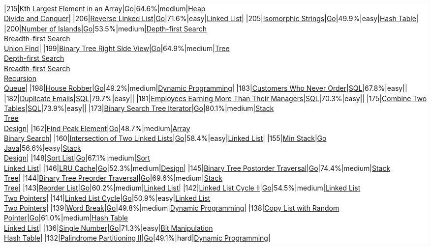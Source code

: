 |215|[Kth Largest Element in an Array](Problemset/kth-largest-element-in-an-array/README_EN.md)|[Go](Problemset/kth-largest-element-in-an-array/kth-largest-element-in-an-array.go)|64.6%|medium|[Heap](https://leetcode-cn.com/tag/heap)<br>[Divide and Conquer](https://leetcode-cn.com/tag/divide-and-conquer)|
|206|[Reverse Linked List](Problemset/reverse-linked-list/README_EN.md)|[Go](Problemset/reverse-linked-list/reverse-linked-list.go)|71.6%|easy|[Linked List](https://leetcode-cn.com/tag/linked-list)|
|205|[Isomorphic Strings](Problemset/isomorphic-strings/README_EN.md)|[Go](Problemset/isomorphic-strings/isomorphic-strings.go)|49.9%|easy|[Hash Table](https://leetcode-cn.com/tag/hash-table)|
|200|[Number of Islands](Problemset/number-of-islands/README_EN.md)|[Go](Problemset/number-of-islands/number-of-islands.go)|53.5%|medium|[Depth-first Search](https://leetcode-cn.com/tag/depth-first-search)<br>[Breadth-first Search](https://leetcode-cn.com/tag/breadth-first-search)<br>[Union Find](https://leetcode-cn.com/tag/union-find)|
|199|[Binary Tree Right Side View](Problemset/binary-tree-right-side-view/README_EN.md)|[Go](Problemset/binary-tree-right-side-view/binary-tree-right-side-view.go)|64.9%|medium|[Tree](https://leetcode-cn.com/tag/tree)<br>[Depth-first Search](https://leetcode-cn.com/tag/depth-first-search)<br>[Breadth-first Search](https://leetcode-cn.com/tag/breadth-first-search)<br>[Recursion](https://leetcode-cn.com/tag/recursion)<br>[Queue](https://leetcode-cn.com/tag/queue)|
|198|[House Robber](Problemset/house-robber/README_EN.md)|[Go](Problemset/house-robber/house-robber.go)|49.2%|medium|[Dynamic Programming](https://leetcode-cn.com/tag/dynamic-programming)|
|183|[Customers Who Never Order](Problemset/customers-who-never-order/README_EN.md)|[SQL](Problemset/customers-who-never-order/customers-who-never-order.sql)|67.8%|easy||
|182|[Duplicate Emails](Problemset/duplicate-emails/README_EN.md)|[SQL](Problemset/duplicate-emails/duplicate-emails.sql)|79.7%|easy||
|181|[Employees Earning More Than Their Managers](Problemset/employees-earning-more-than-their-managers/README_EN.md)|[SQL](Problemset/employees-earning-more-than-their-managers/employees-earning-more-than-their-managers.sql)|70.3%|easy||
|175|[Combine Two Tables](Problemset/combine-two-tables/README_EN.md)|[SQL](Problemset/combine-two-tables/combine-two-tables.sql)|73.9%|easy||
|173|[Binary Search Tree Iterator](Problemset/binary-search-tree-iterator/README_EN.md)|[Go](Problemset/binary-search-tree-iterator/binary-search-tree-iterator.go)|80.1%|medium|[Stack](https://leetcode-cn.com/tag/stack)<br>[Tree](https://leetcode-cn.com/tag/tree)<br>[Design](https://leetcode-cn.com/tag/design)|
|162|[Find Peak Element](Problemset/find-peak-element/README_EN.md)|[Go](Problemset/find-peak-element/find-peak-element.go)|48.7%|medium|[Array](https://leetcode-cn.com/tag/array)<br>[Binary Search](https://leetcode-cn.com/tag/binary-search)|
|160|[Intersection of Two Linked Lists](Problemset/intersection-of-two-linked-lists/README_EN.md)|[Go](Problemset/intersection-of-two-linked-lists/intersection-of-two-linked-lists.go)|58.4%|easy|[Linked List](https://leetcode-cn.com/tag/linked-list)|
|155|[Min Stack](Problemset/min-stack/README_EN.md)|[Go](Problemset/min-stack/min-stack.go)<br>[Java](Problemset/min-stack/min-stack.java)|56.6%|easy|[Stack](https://leetcode-cn.com/tag/stack)<br>[Design](https://leetcode-cn.com/tag/design)|
|148|[Sort List](Problemset/sort-list/README_EN.md)|[Go](Problemset/sort-list/sort-list.go)|67.1%|medium|[Sort](https://leetcode-cn.com/tag/sort)<br>[Linked List](https://leetcode-cn.com/tag/linked-list)|
|146|[LRU Cache](Problemset/lru-cache/README_EN.md)|[Go](Problemset/lru-cache/lru-cache.go)|52.3%|medium|[Design](https://leetcode-cn.com/tag/design)|
|145|[Binary Tree Postorder Traversal](Problemset/binary-tree-postorder-traversal/README_EN.md)|[Go](Problemset/binary-tree-postorder-traversal/binary-tree-postorder-traversal.go)|74.4%|medium|[Stack](https://leetcode-cn.com/tag/stack)<br>[Tree](https://leetcode-cn.com/tag/tree)|
|144|[Binary Tree Preorder Traversal](Problemset/binary-tree-preorder-traversal/README_EN.md)|[Go](Problemset/binary-tree-preorder-traversal/binary-tree-preorder-traversal.go)|69.6%|medium|[Stack](https://leetcode-cn.com/tag/stack)<br>[Tree](https://leetcode-cn.com/tag/tree)|
|143|[Reorder List](Problemset/reorder-list/README_EN.md)|[Go](Problemset/reorder-list/reorder-list.go)|60.2%|medium|[Linked List](https://leetcode-cn.com/tag/linked-list)|
|142|[Linked List Cycle II](Problemset/linked-list-cycle-ii/README_EN.md)|[Go](Problemset/linked-list-cycle-ii/linked-list-cycle-ii.go)|54.5%|medium|[Linked List](https://leetcode-cn.com/tag/linked-list)<br>[Two Pointers](https://leetcode-cn.com/tag/two-pointers)|
|141|[Linked List Cycle](Problemset/linked-list-cycle/README_EN.md)|[Go](Problemset/linked-list-cycle/linked-list-cycle.go)|50.9%|easy|[Linked List](https://leetcode-cn.com/tag/linked-list)<br>[Two Pointers](https://leetcode-cn.com/tag/two-pointers)|
|139|[Word Break](Problemset/word-break/README_EN.md)|[Go](Problemset/word-break/word-break.go)|49.8%|medium|[Dynamic Programming](https://leetcode-cn.com/tag/dynamic-programming)|
|138|[Copy List with Random Pointer](Problemset/copy-list-with-random-pointer/README_EN.md)|[Go](Problemset/copy-list-with-random-pointer/copy-list-with-random-pointer.go)|61.0%|medium|[Hash Table](https://leetcode-cn.com/tag/hash-table)<br>[Linked List](https://leetcode-cn.com/tag/linked-list)|
|136|[Single Number](Problemset/single-number/README_EN.md)|[Go](Problemset/single-number/single-number.go)|71.3%|easy|[Bit Manipulation](https://leetcode-cn.com/tag/bit-manipulation)<br>[Hash Table](https://leetcode-cn.com/tag/hash-table)|
|132|[Palindrome Partitioning II](Problemset/palindrome-partitioning-ii/README_EN.md)|[Go](Problemset/palindrome-partitioning-ii/palindrome-partitioning-ii.go)|49.1%|hard|[Dynamic Programming](https://leetcode-cn.com/tag/dynamic-programming)|